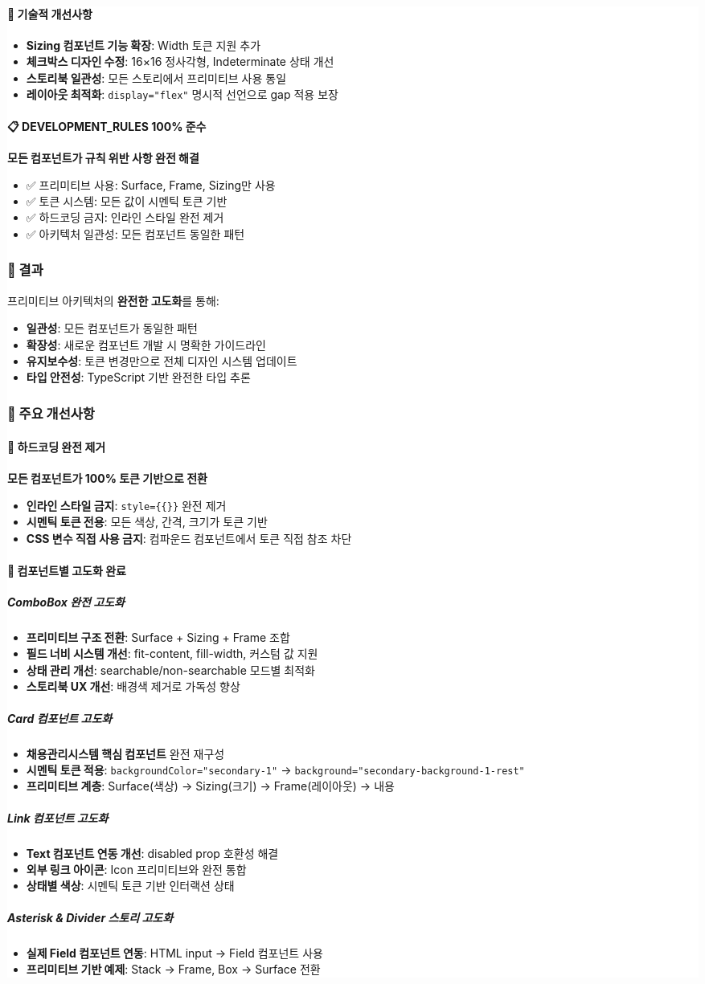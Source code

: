 #### 🔧 기술적 개선사항

- **Sizing 컴포넌트 기능 확장**: Width 토큰 지원 추가
- **체크박스 디자인 수정**: 16×16 정사각형, Indeterminate 상태 개선
- **스토리북 일관성**: 모든 스토리에서 프리미티브 사용 통일
- **레이아웃 최적화**: `display="flex"` 명시적 선언으로 gap 적용 보장

#### 📋 DEVELOPMENT_RULES 100% 준수
**모든 컴포넌트가 규칙 위반 사항 완전 해결**

- ✅ 프리미티브 사용: Surface, Frame, Sizing만 사용
- ✅ 토큰 시스템: 모든 값이 시멘틱 토큰 기반
- ✅ 하드코딩 금지: 인라인 스타일 완전 제거
- ✅ 아키텍처 일관성: 모든 컴포넌트 동일한 패턴

### 🎉 결과

프리미티브 아키텍처의 **완전한 고도화**를 통해:
- **일관성**: 모든 컴포넌트가 동일한 패턴
- **확장성**: 새로운 컴포넌트 개발 시 명확한 가이드라인
- **유지보수성**: 토큰 변경만으로 전체 디자인 시스템 업데이트
- **타입 안전성**: TypeScript 기반 완전한 타입 추론

### 🎯 주요 개선사항

#### 🎨 하드코딩 완전 제거
**모든 컴포넌트가 100% 토큰 기반으로 전환**

- **인라인 스타일 금지**: `style={{}}` 완전 제거
- **시멘틱 토큰 전용**: 모든 색상, 간격, 크기가 토큰 기반
- **CSS 변수 직접 사용 금지**: 컴파운드 컴포넌트에서 토큰 직접 참조 차단

#### 🧩 컴포넌트별 고도화 완료

##### ComboBox 완전 고도화
- **프리미티브 구조 전환**: Surface + Sizing + Frame 조합
- **필드 너비 시스템 개선**: fit-content, fill-width, 커스텀 값 지원
- **상태 관리 개선**: searchable/non-searchable 모드별 최적화
- **스토리북 UX 개선**: 배경색 제거로 가독성 향상

##### Card 컴포넌트 고도화  
- **채용관리시스템 핵심 컴포넌트** 완전 재구성
- **시멘틱 토큰 적용**: `backgroundColor="secondary-1"` → `background="secondary-background-1-rest"`
- **프리미티브 계층**: Surface(색상) → Sizing(크기) → Frame(레이아웃) → 내용

##### Link 컴포넌트 고도화
- **Text 컴포넌트 연동 개선**: disabled prop 호환성 해결
- **외부 링크 아이콘**: Icon 프리미티브와 완전 통합
- **상태별 색상**: 시멘틱 토큰 기반 인터랙션 상태

##### Asterisk & Divider 스토리 고도화
- **실제 Field 컴포넌트 연동**: HTML input → Field 컴포넌트 사용
- **프리미티브 기반 예제**: Stack → Frame, Box → Surface 전환
